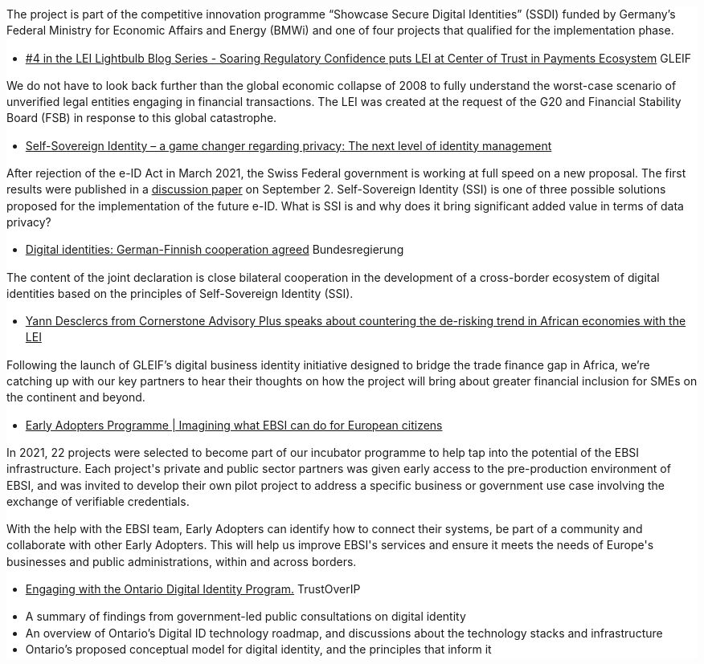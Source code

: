The project is part of the competitive innovation programme “Showcase Secure Digital Identities” (SSDI) funded by Germany’s Federal Ministry for Economic Affairs and Energy (BMWi) and one of four projects that qualified for the implementation phase.



* [\#4 in the LEI Lightbulb Blog Series - Soaring Regulatory Confidence puts LEI at Center of Trust in Payments Ecosystem](https://www.gleif.org/en/newsroom/blog/in-the-lei-lightbulb-blog-series-soaring-regulatory-confidence-puts-lei-at-center-of-trust-in-payments-ecosystem) GLEIF

We do not have to look back further than the global economic collapse of 2008 to fully understand the worst-case scenario of unverified legal entities engaging in financial transactions. The LEI was created at the request of the G20 and Financial Stability Board (FSB) in response to this global catastrophe.
* [Self-Sovereign Identity – a game changer regarding privacy: The next level of identity management](https://adnovum.ch/en/company/blog/self_sovereign_identity_a_game_changer_regarding_privacy.html)

After rejection of the e-ID Act in March 2021, the Swiss Federal government is working at full speed on a new proposal. The first results were published in a [discussion paper](https://www.bj.admin.ch/dam/bj/en/data/staat/gesetzgebung/staatliche-e-id/diskussionspapier-zielbild-e-id.pdf.download.pdf/diskussionspapier-zielbild-e-id.pdf) on September 2. Self-Sovereign Identity (SSI) is one of three possible solutions proposed for the implementation of the future e-ID. What is SSI is and why does it bring significant added value in terms of data privacy?

* [Digital identities: German-Finnish cooperation agreed](https://www.bundesregierung.de/breg-de/suche/digitale-identitaeten-deutsch-finnische-zusammenarbeit-vereinbart-1962298) Bundesregierung

The content of the joint declaration is close bilateral cooperation in the development of a cross-border ecosystem of digital identities based on the principles of Self-Sovereign Identity (SSI).
* [Yann Desclercs from Cornerstone Advisory Plus speaks about countering the de-risking trend in African economies with the LEI](https://www.gleif.org/en/newsroom/blog/number-1-in-the-financial-inclusion-interview-series-yann-desclercs-from-cornerstone-advisory-plus-speaks-about-countering-the-de-risking-trend-in-african-economies-with-the-lei)

Following the launch of GLEIF’s digital business identity initiative designed to bridge the trade finance gap in Africa, we’re catching up with our key partners to hear their thoughts on how the project will bring about greater financial inclusion for SMEs on the continent and beyond.
* [Early Adopters Programme | Imagining what EBSI can do for European citizens](https://ec.europa.eu/cefdigital/wiki/display/CEFDIGITAL/Early%2520Adopters%2520Programme%23become-ebsi-compliant)

In 2021, 22 projects were selected to become part of our incubator programme to help tap into the potential of the EBSI infrastructure. Each project's private and public sector partners was given early access to the pre-production environment of EBSI, and was invited to develop their own pilot project to address a specific business or government use case involving the exchange of verifiable credentials.

With the help with the EBSI team, Early Adopters can identify how to connect their systems, be part of a community and collaborate with other Early Adopters. This will help us improve EBSI's services and ensure it meets the needs of Europe's businesses and public administrations, within and across borders.
* [Engaging with the Ontario Digital Identity Program.](https://trustoverip.org/blog/2021/10/25/engaging-with-the-ontario-digital-identity-program/) TrustOverIP

- A summary of findings from government-led public consultations on digital identity
- An overview of Ontario’s Digital ID technology roadmap, and discussions about the technology stacks and infrastructure
- Ontario’s proposed conceptual model for digital identity, and the principles that inform it
